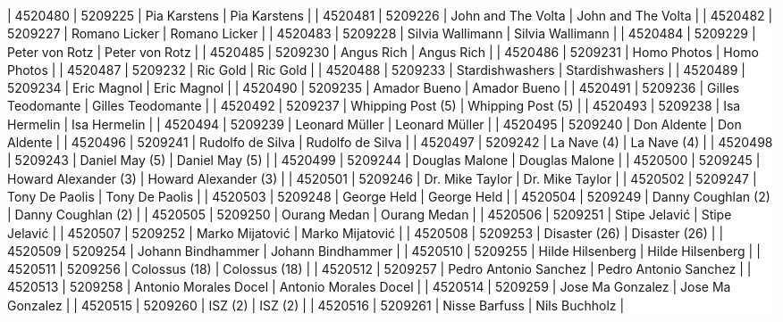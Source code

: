 | 4520480 | 5209225 | Pia Karstens | Pia Karstens |
| 4520481 | 5209226 | John and The Volta | John and The Volta |
| 4520482 | 5209227 | Romano Licker | Romano Licker |
| 4520483 | 5209228 | Silvia Wallimann | Silvia Wallimann |
| 4520484 | 5209229 | Peter von Rotz | Peter von Rotz |
| 4520485 | 5209230 | Angus Rich | Angus Rich |
| 4520486 | 5209231 | Homo Photos | Homo Photos |
| 4520487 | 5209232 | Ric Gold | Ric Gold |
| 4520488 | 5209233 | Stardishwashers | Stardishwashers |
| 4520489 | 5209234 | Eric Magnol | Eric Magnol |
| 4520490 | 5209235 | Amador Bueno | Amador Bueno |
| 4520491 | 5209236 | Gilles Teodomante | Gilles Teodomante |
| 4520492 | 5209237 | Whipping Post (5) | Whipping Post (5) |
| 4520493 | 5209238 | Isa Hermelin | Isa Hermelin |
| 4520494 | 5209239 | Leonard Müller | Leonard Müller |
| 4520495 | 5209240 | Don Aldente | Don Aldente |
| 4520496 | 5209241 | Rudolfo de Silva | Rudolfo de Silva |
| 4520497 | 5209242 | La Nave (4) | La Nave (4) |
| 4520498 | 5209243 | Daniel May (5) | Daniel May (5) |
| 4520499 | 5209244 | Douglas Malone | Douglas Malone |
| 4520500 | 5209245 | Howard Alexander (3) | Howard Alexander (3) |
| 4520501 | 5209246 | Dr. Mike Taylor | Dr. Mike Taylor |
| 4520502 | 5209247 | Tony De Paolis | Tony De Paolis |
| 4520503 | 5209248 | George Held | George Held |
| 4520504 | 5209249 | Danny Coughlan (2) | Danny Coughlan (2) |
| 4520505 | 5209250 | Ourang Medan | Ourang Medan |
| 4520506 | 5209251 | Stipe Jelavić | Stipe Jelavić |
| 4520507 | 5209252 | Marko Mijatović | Marko Mijatović |
| 4520508 | 5209253 | Disaster (26) | Disaster (26) |
| 4520509 | 5209254 | Johann Bindhammer | Johann Bindhammer |
| 4520510 | 5209255 | Hilde Hilsenberg | Hilde Hilsenberg |
| 4520511 | 5209256 | Colossus (18) | Colossus (18) |
| 4520512 | 5209257 | Pedro Antonio Sanchez | Pedro Antonio Sanchez |
| 4520513 | 5209258 | Antonio Morales Docel | Antonio Morales Docel |
| 4520514 | 5209259 | Jose Ma Gonzalez | Jose Ma Gonzalez |
| 4520515 | 5209260 | ISZ (2) | ISZ (2) |
| 4520516 | 5209261 | Nisse Barfuss | Nils Buchholz |
